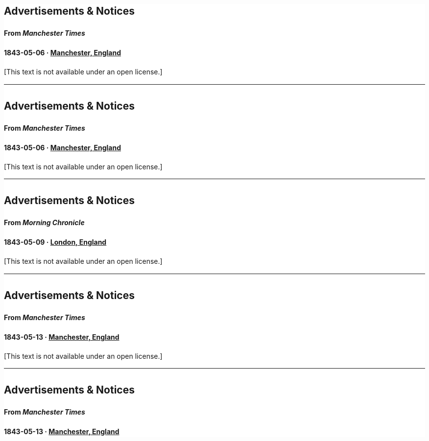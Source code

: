 
## Advertisements & Notices

#### From _Manchester Times_

#### 1843-05-06 &middot; [Manchester, England](http://dbpedia.org/resource/Manchester)

[This text is not available under an open license.]

---

## Advertisements & Notices

#### From _Manchester Times_

#### 1843-05-06 &middot; [Manchester, England](http://dbpedia.org/resource/Manchester)

[This text is not available under an open license.]

---

## Advertisements & Notices

#### From _Morning Chronicle_

#### 1843-05-09 &middot; [London, England](http://dbpedia.org/resource/London)

[This text is not available under an open license.]

---

## Advertisements & Notices

#### From _Manchester Times_

#### 1843-05-13 &middot; [Manchester, England](http://dbpedia.org/resource/Manchester)

[This text is not available under an open license.]

---

## Advertisements & Notices

#### From _Manchester Times_

#### 1843-05-13 &middot; [Manchester, England](http://dbpedia.org/resource/Manchester)
